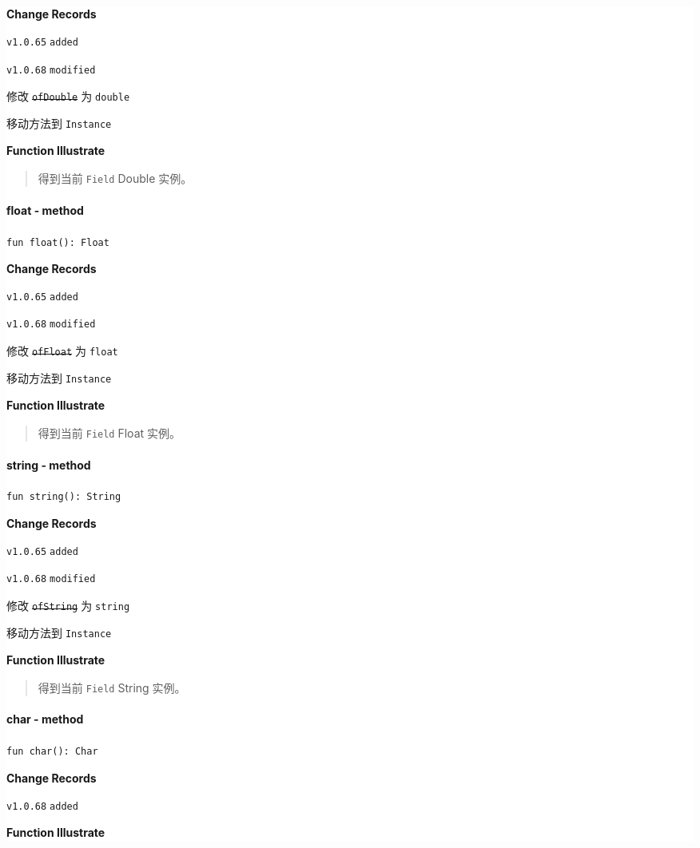 **Change Records**

`v1.0.65` `added`

`v1.0.68` `modified`

修改 ~~`ofDouble`~~ 为 `double`

移动方法到 `Instance`

**Function Illustrate**

> 得到当前 `Field` Double 实例。

#### float <span class="symbol">- method</span>

```kotlin:no-line-numbers
fun float(): Float
```
**Change Records**

`v1.0.65` `added`

`v1.0.68` `modified`

修改 ~~`ofFloat`~~ 为 `float`

移动方法到 `Instance`

**Function Illustrate**

> 得到当前 `Field` Float 实例。

#### string <span class="symbol">- method</span>

```kotlin:no-line-numbers
fun string(): String
```

**Change Records**

`v1.0.65` `added`

`v1.0.68` `modified`

修改 ~~`ofString`~~ 为 `string`

移动方法到 `Instance`

**Function Illustrate**

> 得到当前 `Field` String 实例。

#### char <span class="symbol">- method</span>

```kotlin:no-line-numbers
fun char(): Char
```

**Change Records**

`v1.0.68` `added`

**Function Illustrate**
